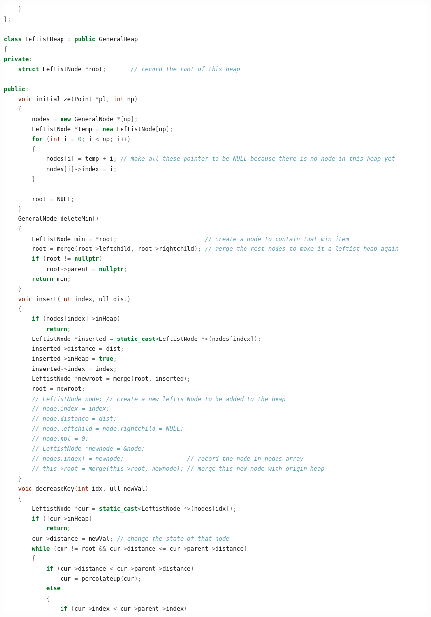 ```c++
    }
};

class LeftistHeap : public GeneralHeap
{
private:
    struct LeftistNode *root;       // record the root of this heap

public:
    void initialize(Point *pl, int np)
    {
        nodes = new GeneralNode *[np];
        LeftistNode *temp = new LeftistNode[np];
        for (int i = 0; i < np; i++)
        {
            nodes[i] = temp + i; // make all these pointer to be NULL because there is no node in this heap yet
            nodes[i]->index = i;
        }

        root = NULL;
    }
    GeneralNode deleteMin()
    {
        LeftistNode min = *root;                         // create a node to contain that min item
        root = merge(root->leftchild, root->rightchild); // merge the rest nodes to make it a leftist heap again
        if (root != nullptr)
            root->parent = nullptr;
        return min;
    }
    void insert(int index, ull dist)
    {
        if (nodes[index]->inHeap)
            return;
        LeftistNode *inserted = static_cast<LeftistNode *>(nodes[index]);
        inserted->distance = dist;
        inserted->inHeap = true;
        inserted->index = index;
        LeftistNode *newroot = merge(root, inserted);
        root = newroot;
        // LeftistNode node; // create a new leftistNode to be added to the heap
        // node.index = index;
        // node.distance = dist;
        // node.leftchild = node.rightchild = NULL;
        // node.npl = 0;
        // LeftistNode *newnode = &node;
        // nodes[index] = newnode;                  // record the node in nodes array
        // this->root = merge(this->root, newnode); // merge this new node with origin heap
    }
    void decreaseKey(int idx, ull newVal)
    {
        LeftistNode *cur = static_cast<LeftistNode *>(nodes[idx]);
        if (!cur->inHeap)
            return;
        cur->distance = newVal; // change the state of that node
        while (cur != root && cur->distance <= cur->parent->distance)
        {
            if (cur->distance < cur->parent->distance)
                cur = percolateup(cur);
            else
            {
                if (cur->index < cur->parent->index)
```